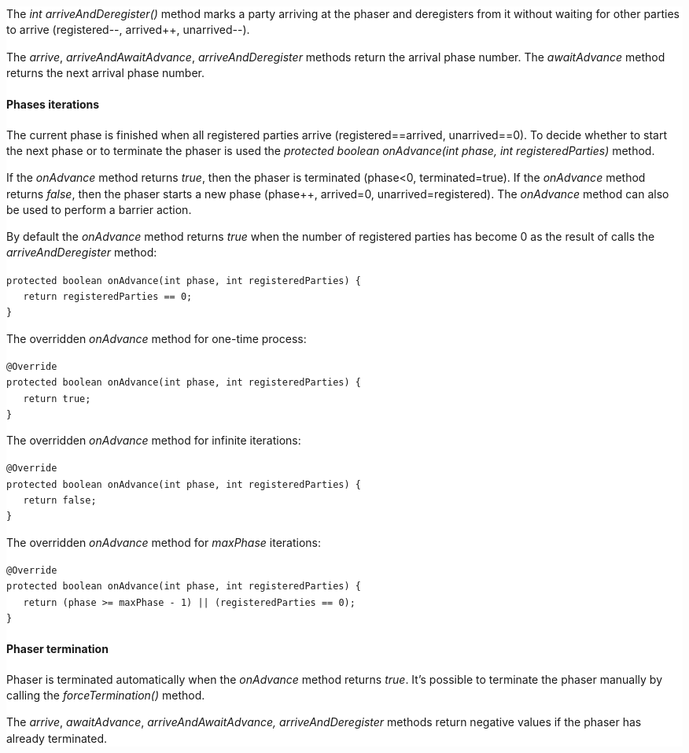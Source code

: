 The _int arriveAndDeregister()_ method marks a party arriving at the phaser and deregisters from it without waiting for other parties to arrive (registered--, arrived++, unarrived--).

The _arrive_, _arriveAndAwaitAdvance_, _arriveAndDeregister_ methods return the arrival phase number. The _awaitAdvance_ method returns the next arrival phase number.

#### Phases iterations

The current phase is finished when all registered parties arrive (registered==arrived, unarrived==0). To decide whether to start the next phase or to terminate the phaser is used the _protected boolean onAdvance(int phase, int registeredParties)_ method.

If the _onAdvance_ method returns _true_, then the phaser is terminated (phase&lt;0, terminated=true). If the _onAdvance_ method returns _false_, then the phaser starts a new phase (phase++, arrived=0, unarrived=registered). The _onAdvance_ method can also be used to perform a barrier action.

By default the _onAdvance_ method returns _true_ when the number of registered parties has become 0 as the result of calls the _arriveAndDeregister_ method:

```
protected boolean onAdvance(int phase, int registeredParties) {
   return registeredParties == 0;
}
```

The overridden _onAdvance_ method for one-time process:

```
@Override
protected boolean onAdvance(int phase, int registeredParties) {
   return true;
}
```

The overridden _onAdvance_ method for infinite iterations:

```
@Override
protected boolean onAdvance(int phase, int registeredParties) {
   return false;
}
```

The overridden _onAdvance_ method for _maxPhase_ iterations:

```
@Override
protected boolean onAdvance(int phase, int registeredParties) {
   return (phase >= maxPhase - 1) || (registeredParties == 0);
}
```

#### Phaser termination

Phaser is terminated automatically when the _onAdvance_ method returns _true_. It’s possible to terminate the phaser manually by calling the _forceTermination()_ method.

The _arrive_, _awaitAdvance_, _arriveAndAwaitAdvance, arriveAndDeregister_ methods return negative values if the phaser has already terminated.
